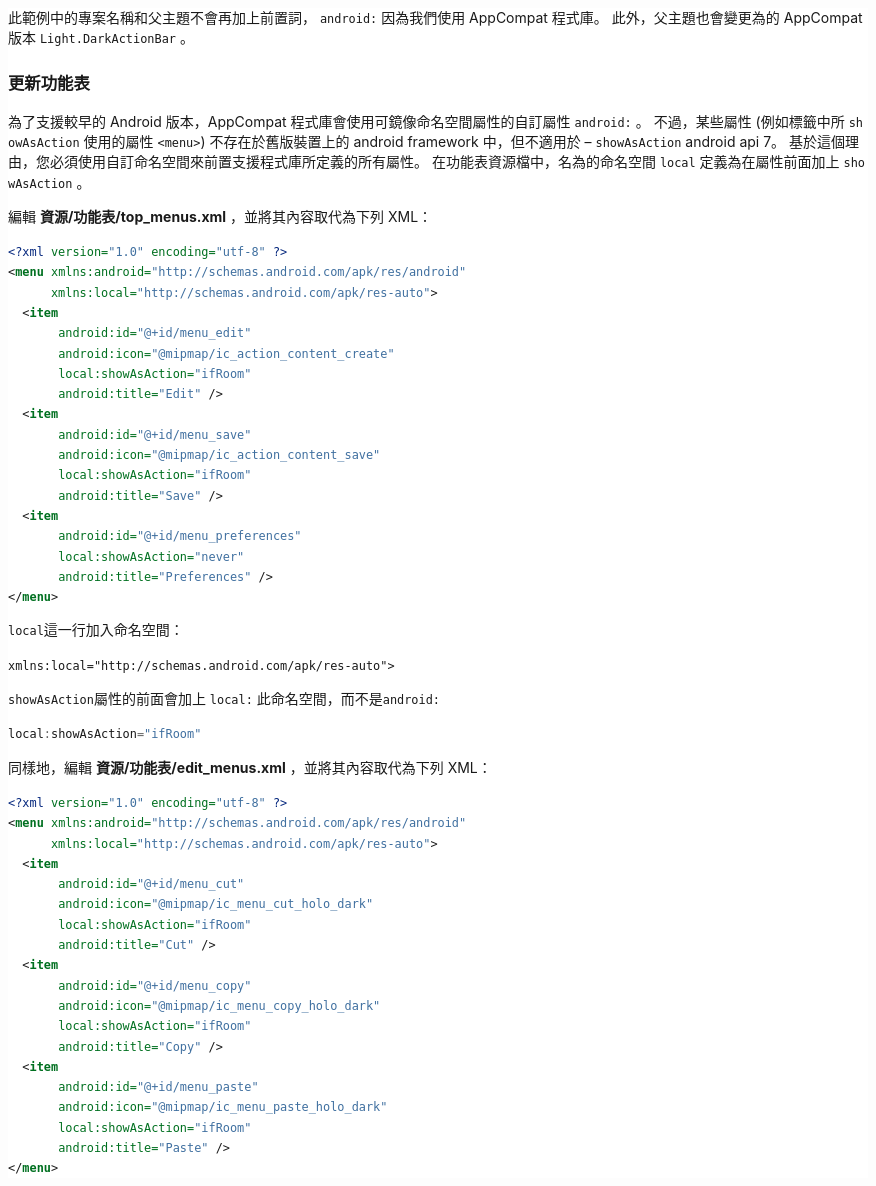 此範例中的專案名稱和父主題不會再加上前置詞， `android:` 因為我們使用 AppCompat 程式庫。 此外，父主題也會變更為的 AppCompat 版本 `Light.DarkActionBar` 。 

### <a name="update-menus"></a>更新功能表

為了支援較早的 Android 版本，AppCompat 程式庫會使用可鏡像命名空間屬性的自訂屬性 `android:` 。 不過，某些屬性 (例如標籤中所 `showAsAction` 使用的屬性 `<menu>`) 不存在於舊版裝置上的 android framework 中，但不適用於 &ndash; `showAsAction` android api 7。 基於這個理由，您必須使用自訂命名空間來前置支援程式庫所定義的所有屬性。 在功能表資源檔中，名為的命名空間 `local` 定義為在屬性前面加上 `showAsAction` 。 

編輯 **資源/功能表/top_menus.xml** ，並將其內容取代為下列 XML：

```xml
<?xml version="1.0" encoding="utf-8" ?>
<menu xmlns:android="http://schemas.android.com/apk/res/android"
      xmlns:local="http://schemas.android.com/apk/res-auto">
  <item
       android:id="@+id/menu_edit"
       android:icon="@mipmap/ic_action_content_create"
       local:showAsAction="ifRoom"
       android:title="Edit" />
  <item
       android:id="@+id/menu_save"
       android:icon="@mipmap/ic_action_content_save"
       local:showAsAction="ifRoom"
       android:title="Save" />
  <item
       android:id="@+id/menu_preferences"
       local:showAsAction="never"
       android:title="Preferences" />
</menu>
```

`local`這一行加入命名空間：

```xml
xmlns:local="http://schemas.android.com/apk/res-auto">
```

`showAsAction`屬性的前面會加上 `local:` 此命名空間，而不是`android:` 

```csharp
local:showAsAction="ifRoom"
```

同樣地，編輯 **資源/功能表/edit_menus.xml** ，並將其內容取代為下列 XML：

```xml
<?xml version="1.0" encoding="utf-8" ?>
<menu xmlns:android="http://schemas.android.com/apk/res/android"
      xmlns:local="http://schemas.android.com/apk/res-auto">
  <item
       android:id="@+id/menu_cut"
       android:icon="@mipmap/ic_menu_cut_holo_dark"
       local:showAsAction="ifRoom"
       android:title="Cut" />
  <item
       android:id="@+id/menu_copy"
       android:icon="@mipmap/ic_menu_copy_holo_dark"
       local:showAsAction="ifRoom"
       android:title="Copy" />
  <item
       android:id="@+id/menu_paste"
       android:icon="@mipmap/ic_menu_paste_holo_dark"
       local:showAsAction="ifRoom"
       android:title="Paste" />
</menu>
```
